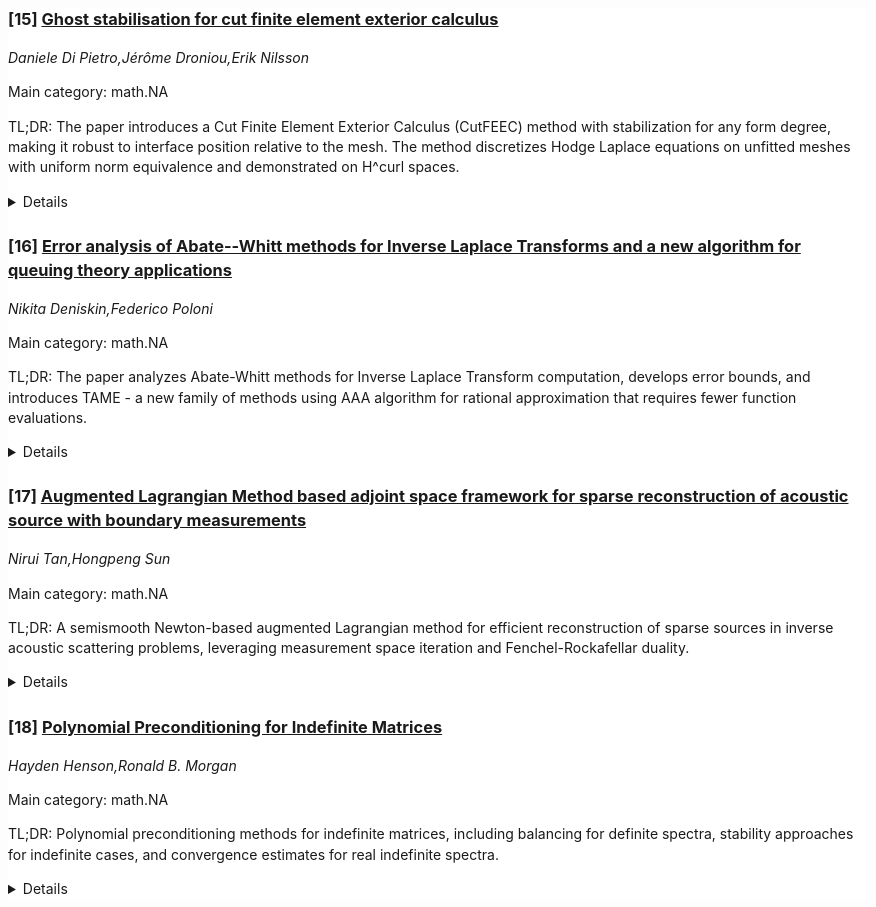 
### [15] [Ghost stabilisation for cut finite element exterior calculus](https://arxiv.org/abs/2510.14772)
*Daniele Di Pietro,Jérôme Droniou,Erik Nilsson*

Main category: math.NA

TL;DR: The paper introduces a Cut Finite Element Exterior Calculus (CutFEEC) method with stabilization for any form degree, making it robust to interface position relative to the mesh. The method discretizes Hodge Laplace equations on unfitted meshes with uniform norm equivalence and demonstrated on H^curl spaces.


<details><summary>Details</summary></details>


### [16] [Error analysis of Abate--Whitt methods for Inverse Laplace Transforms and a new algorithm for queuing theory applications](https://arxiv.org/abs/2510.14799)
*Nikita Deniskin,Federico Poloni*

Main category: math.NA

TL;DR: The paper analyzes Abate-Whitt methods for Inverse Laplace Transform computation, develops error bounds, and introduces TAME - a new family of methods using AAA algorithm for rational approximation that requires fewer function evaluations.


<details><summary>Details</summary></details>


### [17] [Augmented Lagrangian Method based adjoint space framework for sparse reconstruction of acoustic source with boundary measurements](https://arxiv.org/abs/2510.14805)
*Nirui Tan,Hongpeng Sun*

Main category: math.NA

TL;DR: A semismooth Newton-based augmented Lagrangian method for efficient reconstruction of sparse sources in inverse acoustic scattering problems, leveraging measurement space iteration and Fenchel-Rockafellar duality.


<details><summary>Details</summary></details>


### [18] [Polynomial Preconditioning for Indefinite Matrices](https://arxiv.org/abs/2510.14816)
*Hayden Henson,Ronald B. Morgan*

Main category: math.NA

TL;DR: Polynomial preconditioning methods for indefinite matrices, including balancing for definite spectra, stability approaches for indefinite cases, and convergence estimates for real indefinite spectra.


<details><summary>Details</summary></details>
